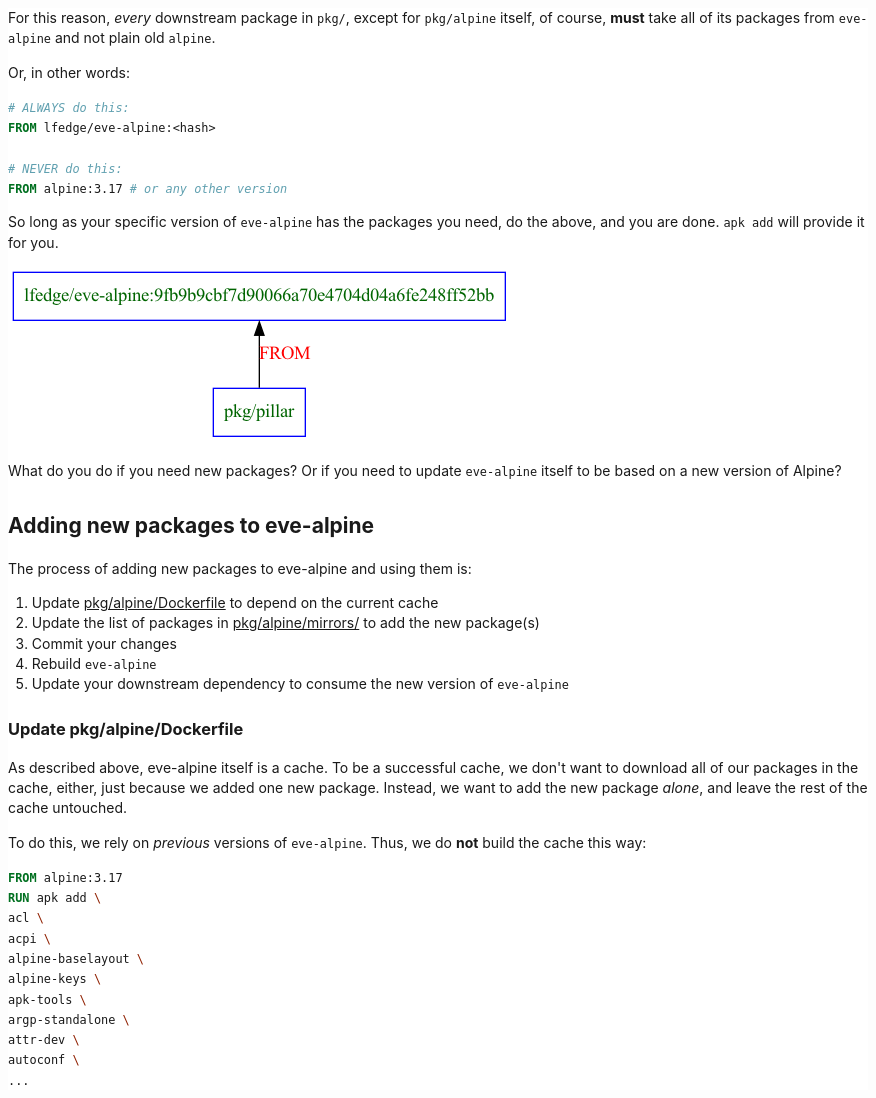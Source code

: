 For this reason, _every_ downstream package in `pkg/`, except for
`pkg/alpine` itself, of course, **must** take all of its packages from
`eve-alpine` and not plain old `alpine`.

Or, in other words:

```Dockerfile
# ALWAYS do this:
FROM lfedge/eve-alpine:<hash>

# NEVER do this:
FROM alpine:3.17 # or any other version
```

So long as your specific version of `eve-alpine` has the packages you need,
do the above, and you are done. `apk add` will provide it for you.

![pkg based on eve-alpine](./images/pkg-based-on-eve-alpine.png)

What do you do if you need new packages? Or if you need to update `eve-alpine`
itself to be based on a new version of Alpine?

## Adding new packages to eve-alpine

The process of adding new packages to eve-alpine and using them is:

1. Update [pkg/alpine/Dockerfile](../pkg/alpine/Dockerfile) to depend on the current cache
1. Update the list of packages in [pkg/alpine/mirrors/](../pkg/alpine/mirrors) to add the new package(s)
1. Commit your changes
1. Rebuild `eve-alpine`
1. Update your downstream dependency to consume the new version of `eve-alpine`

### Update pkg/alpine/Dockerfile

As described above, eve-alpine itself is a cache. To be a successful cache,
we don't want to download all of our packages in the cache, either, just
because we added one new package. Instead, we want to add the new package
_alone_, and leave the rest of the cache untouched.

To do this, we rely on _previous_ versions of `eve-alpine`. Thus, we do
**not** build the cache this way:

```Dockerfile
FROM alpine:3.17
RUN apk add \
acl \
acpi \
alpine-baselayout \
alpine-keys \
apk-tools \
argp-standalone \
attr-dev \
autoconf \
...
```
